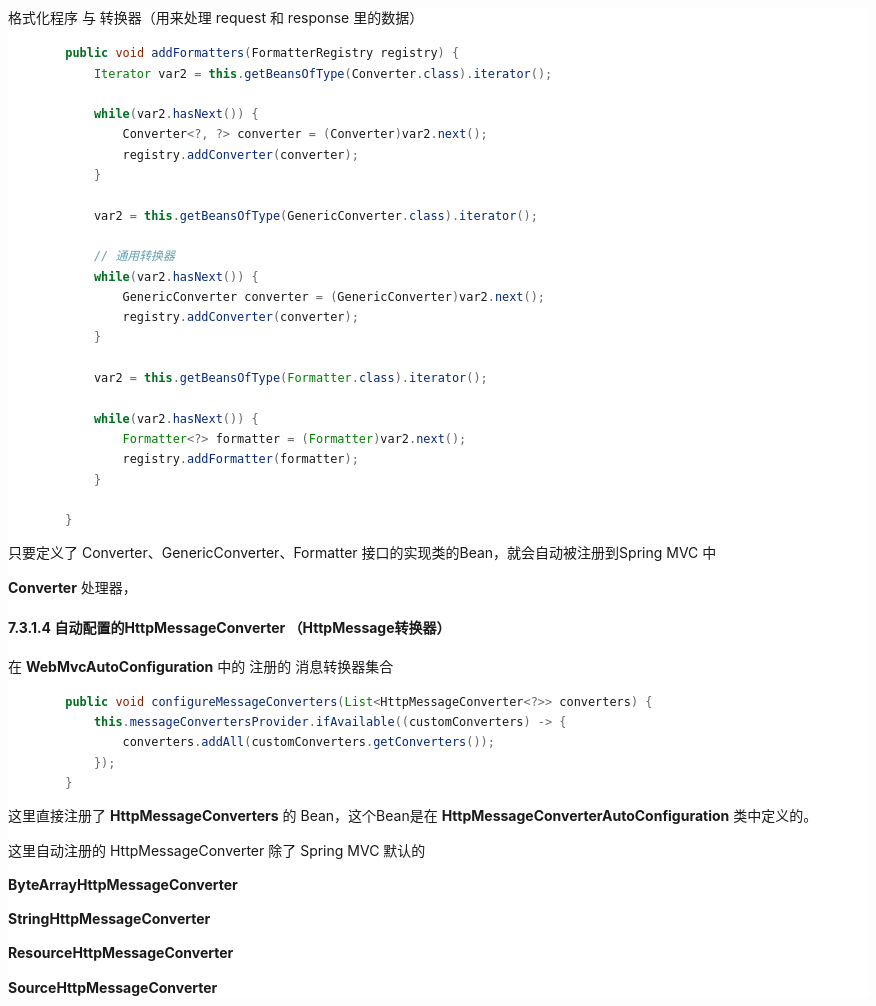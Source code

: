 格式化程序 与 转换器（用来处理 request 和 response 里的数据）

```java
        public void addFormatters(FormatterRegistry registry) {
            Iterator var2 = this.getBeansOfType(Converter.class).iterator();

            while(var2.hasNext()) {
                Converter<?, ?> converter = (Converter)var2.next();
                registry.addConverter(converter);
            }

            var2 = this.getBeansOfType(GenericConverter.class).iterator();

            // 通用转换器
            while(var2.hasNext()) {
                GenericConverter converter = (GenericConverter)var2.next();
                registry.addConverter(converter);
            }

            var2 = this.getBeansOfType(Formatter.class).iterator();

            while(var2.hasNext()) {
                Formatter<?> formatter = (Formatter)var2.next();
                registry.addFormatter(formatter);
            }

        }
```

只要定义了 Converter、GenericConverter、Formatter 接口的实现类的Bean，就会自动被注册到Spring MVC  中

**Converter** 处理器，

#### 7.3.1.4 自动配置的HttpMessageConverter （HttpMessage转换器）

在 **WebMvcAutoConfiguration** 中的 注册的 消息转换器集合

```java
        public void configureMessageConverters(List<HttpMessageConverter<?>> converters) {
            this.messageConvertersProvider.ifAvailable((customConverters) -> {
                converters.addAll(customConverters.getConverters());
            });
        }
```

这里直接注册了 **HttpMessageConverters** 的 Bean，这个Bean是在 **HttpMessageConverterAutoConfiguration** 类中定义的。

这里自动注册的 HttpMessageConverter 除了 Spring MVC 默认的

**ByteArrayHttpMessageConverter**

**StringHttpMessageConverter**

**ResourceHttpMessageConverter**

**SourceHttpMessageConverter**
